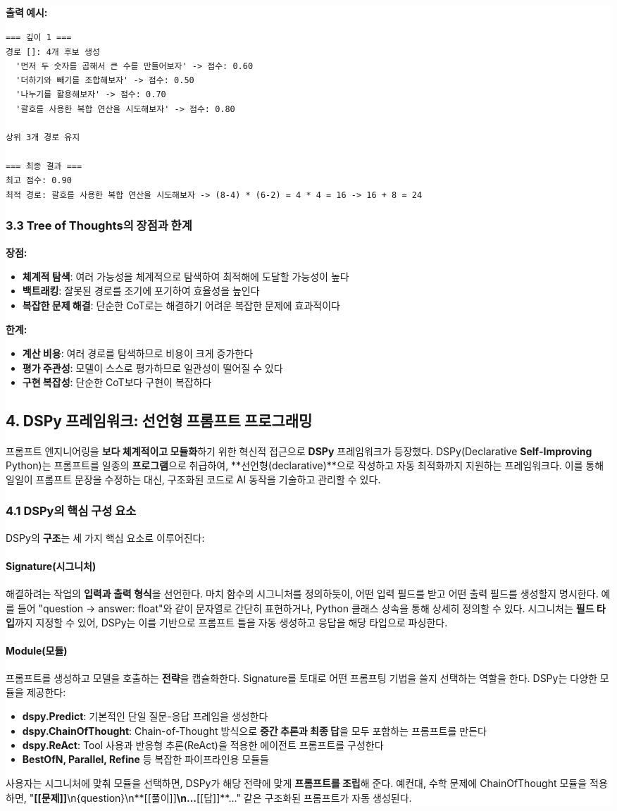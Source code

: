 **출력 예시:**
```
=== 깊이 1 ===
경로 []: 4개 후보 생성
  '먼저 두 숫자를 곱해서 큰 수를 만들어보자' -> 점수: 0.60
  '더하기와 빼기를 조합해보자' -> 점수: 0.50
  '나누기를 활용해보자' -> 점수: 0.70
  '괄호를 사용한 복합 연산을 시도해보자' -> 점수: 0.80

상위 3개 경로 유지

=== 최종 결과 ===
최고 점수: 0.90
최적 경로: 괄호를 사용한 복합 연산을 시도해보자 -> (8-4) * (6-2) = 4 * 4 = 16 -> 16 + 8 = 24
```

### 3.3 Tree of Thoughts의 장점과 한계

**장점:**
- **체계적 탐색**: 여러 가능성을 체계적으로 탐색하여 최적해에 도달할 가능성이 높다
- **백트래킹**: 잘못된 경로를 조기에 포기하여 효율성을 높인다
- **복잡한 문제 해결**: 단순한 CoT로는 해결하기 어려운 복잡한 문제에 효과적이다

**한계:**
- **계산 비용**: 여러 경로를 탐색하므로 비용이 크게 증가한다
- **평가 주관성**: 모델이 스스로 평가하므로 일관성이 떨어질 수 있다
- **구현 복잡성**: 단순한 CoT보다 구현이 복잡하다

## 4. DSPy 프레임워크: 선언형 프롬프트 프로그래밍

프롬프트 엔지니어링을 **보다 체계적이고 모듈화**하기 위한 혁신적 접근으로 **DSPy** 프레임워크가 등장했다. DSPy(Declarative **Self-Improving** Python)는 프롬프트를 일종의 **프로그램**으로 취급하여, **선언형(declarative)**으로 작성하고 자동 최적화까지 지원하는 프레임워크다. 이를 통해 일일이 프롬프트 문장을 수정하는 대신, 구조화된 코드로 AI 동작을 기술하고 관리할 수 있다.

### 4.1 DSPy의 핵심 구성 요소

DSPy의 **구조**는 세 가지 핵심 요소로 이루어진다:

#### Signature(시그니처)
해결하려는 작업의 **입력과 출력 형식**을 선언한다. 마치 함수의 시그니처를 정의하듯이, 어떤 입력 필드를 받고 어떤 출력 필드를 생성할지 명시한다. 예를 들어 "question -> answer: float"와 같이 문자열로 간단히 표현하거나, Python 클래스 상속을 통해 상세히 정의할 수 있다. 시그니처는 **필드 타입**까지 지정할 수 있어, DSPy는 이를 기반으로 프롬프트 틀을 자동 생성하고 응답을 해당 타입으로 파싱한다.

#### Module(모듈)
프롬프트를 생성하고 모델을 호출하는 **전략**을 캡슐화한다. Signature를 토대로 어떤 프롬프팅 기법을 쓸지 선택하는 역할을 한다. DSPy는 다양한 모듈을 제공한다:

- **dspy.Predict**: 기본적인 단일 질문-응답 프레임을 생성한다
- **dspy.ChainOfThought**: Chain-of-Thought 방식으로 **중간 추론과 최종 답**을 모두 포함하는 프롬프트를 만든다
- **dspy.ReAct**: Tool 사용과 반응형 추론(ReAct)을 적용한 에이전트 프롬프트를 구성한다
- **BestOfN, Parallel, Refine** 등 복잡한 파이프라인용 모듈들

사용자는 시그니처에 맞춰 모듈을 선택하면, DSPy가 해당 전략에 맞게 **프롬프트를 조립**해 준다. 예컨대, 수학 문제에 ChainOfThought 모듈을 적용하면, "**[[문제]]**\n{question}\n**[[풀이]]**\n...**[[답]]**..." 같은 구조화된 프롬프트가 자동 생성된다.
